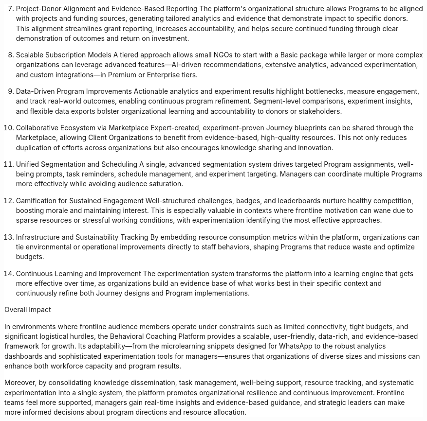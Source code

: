 7. Project-Donor Alignment and Evidence-Based Reporting
   The platform's organizational structure allows Programs to be aligned with projects and funding sources, generating tailored analytics and evidence that demonstrate impact to specific donors. This alignment streamlines grant reporting, increases accountability, and helps secure continued funding through clear demonstration of outcomes and return on investment.

8. Scalable Subscription Models
   A tiered approach allows small NGOs to start with a Basic package while larger or more complex organizations can leverage advanced features—AI-driven recommendations, extensive analytics, advanced experimentation, and custom integrations—in Premium or Enterprise tiers.

9. Data-Driven Program Improvements
   Actionable analytics and experiment results highlight bottlenecks, measure engagement, and track real-world outcomes, enabling continuous program refinement. Segment-level comparisons, experiment insights, and flexible data exports bolster organizational learning and accountability to donors or stakeholders.

10. Collaborative Ecosystem via Marketplace
    Expert-created, experiment-proven Journey blueprints can be shared through the Marketplace, allowing Client Organizations to benefit from evidence-based, high-quality resources. This not only reduces duplication of efforts across organizations but also encourages knowledge sharing and innovation.

11. Unified Segmentation and Scheduling
    A single, advanced segmentation system drives targeted Program assignments, well-being prompts, task reminders, schedule management, and experiment targeting. Managers can coordinate multiple Programs more effectively while avoiding audience saturation.

12. Gamification for Sustained Engagement
    Well-structured challenges, badges, and leaderboards nurture healthy competition, boosting morale and maintaining interest. This is especially valuable in contexts where frontline motivation can wane due to sparse resources or stressful working conditions, with experimentation identifying the most effective approaches.

13. Infrastructure and Sustainability Tracking
    By embedding resource consumption metrics within the platform, organizations can tie environmental or operational improvements directly to staff behaviors, shaping Programs that reduce waste and optimize budgets.

14. Continuous Learning and Improvement
    The experimentation system transforms the platform into a learning engine that gets more effective over time, as organizations build an evidence base of what works best in their specific context and continuously refine both Journey designs and Program implementations.

Overall Impact

In environments where frontline audience members operate under constraints such as limited connectivity, tight budgets, and significant logistical hurdles, the Behavioral Coaching Platform provides a scalable, user-friendly, data-rich, and evidence-based framework for growth. Its adaptability—from the microlearning snippets designed for WhatsApp to the robust analytics dashboards and sophisticated experimentation tools for managers—ensures that organizations of diverse sizes and missions can enhance both workforce capacity and program results.

Moreover, by consolidating knowledge dissemination, task management, well-being support, resource tracking, and systematic experimentation into a single system, the platform promotes organizational resilience and continuous improvement. Frontline teams feel more supported, managers gain real-time insights and evidence-based guidance, and strategic leaders can make more informed decisions about program directions and resource allocation.
